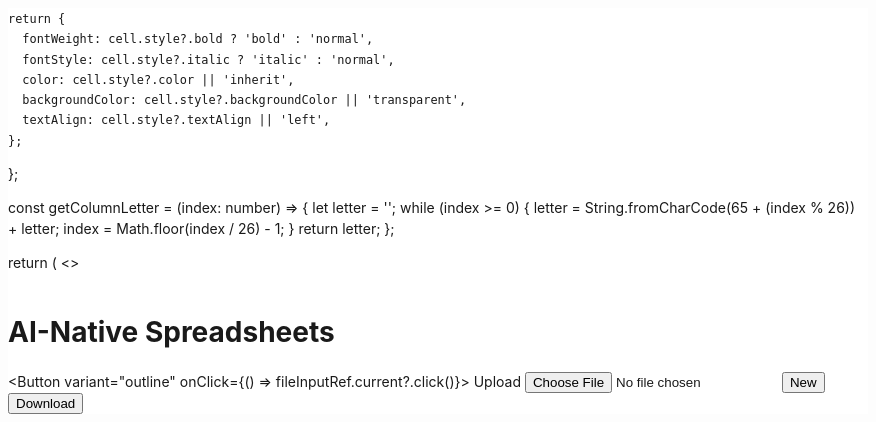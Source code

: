     return {
      fontWeight: cell.style?.bold ? 'bold' : 'normal',
      fontStyle: cell.style?.italic ? 'italic' : 'normal',
      color: cell.style?.color || 'inherit',
      backgroundColor: cell.style?.backgroundColor || 'transparent',
      textAlign: cell.style?.textAlign || 'left',
    };
  };

  const getColumnLetter = (index: number) => {
    let letter = '';
    while (index >= 0) {
      letter = String.fromCharCode(65 + (index % 26)) + letter;
      index = Math.floor(index / 26) - 1;
    }
    return letter;
  };

  return (
    <>
      <Head>
        <link rel="canonical" href="https://klutz.netlify.app/ai-spreadsheets" />
      </Head>
      <div className="container mx-auto px-4 sm:px-6 lg:px-8 py-8">
        <div className="flex flex-col space-y-4">
          <div className="flex items-center justify-between">
            <h1 className="font-headline text-3xl text-primary flex items-center">
              <FileSpreadsheet className="mr-3 h-8 w-8" />
              AI-Native Spreadsheets
            </h1>
            <div className="flex items-center space-x-2">
              <Button variant="outline" onClick={() => fileInputRef.current?.click()}>
                <Upload className="mr-2 h-4 w-4" />
                Upload
              </Button>
              <Input 
                ref={fileInputRef}
                type="file" 
                accept=".csv,.xlsx,.xls,.ods,.tsv" 
                className="hidden"
                onChange={handleFileUpload}
              />
              <Button variant="outline" onClick={createNewSpreadsheet}>
                <Plus className="mr-2 h-4 w-4" />
                New
              </Button>
              <Button variant="outline" onClick={downloadSpreadsheet}>
                <Download className="mr-2 h-4 w-4" />
                Download
              </Button>
            </div>
          </div>
          